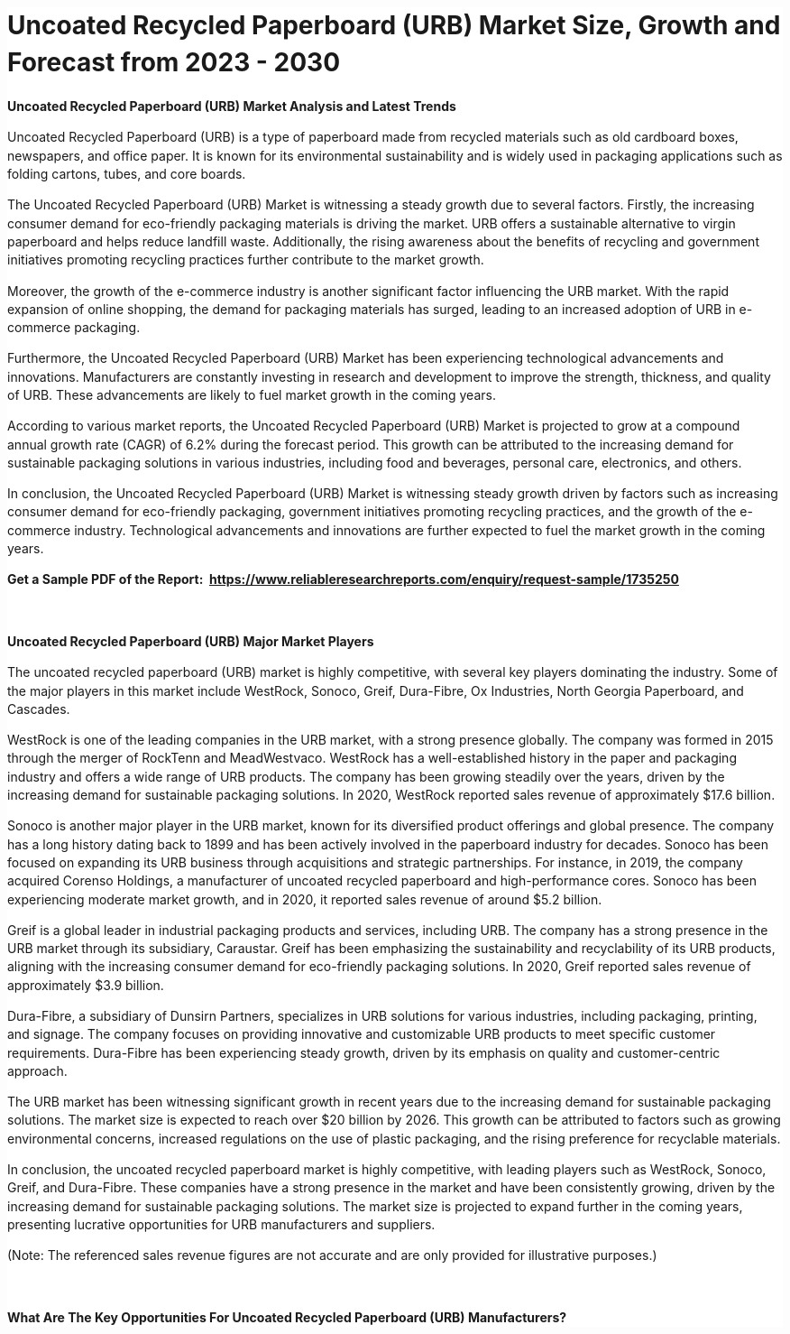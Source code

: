 <p><h1>Uncoated Recycled Paperboard (URB) Market Size, Growth and Forecast from 2023 - 2030</h1></p><p><strong>Uncoated Recycled Paperboard (URB) Market Analysis and Latest Trends</strong></p>
<p><p>Uncoated Recycled Paperboard (URB) is a type of paperboard made from recycled materials such as old cardboard boxes, newspapers, and office paper. It is known for its environmental sustainability and is widely used in packaging applications such as folding cartons, tubes, and core boards.</p><p>The Uncoated Recycled Paperboard (URB) Market is witnessing a steady growth due to several factors. Firstly, the increasing consumer demand for eco-friendly packaging materials is driving the market. URB offers a sustainable alternative to virgin paperboard and helps reduce landfill waste. Additionally, the rising awareness about the benefits of recycling and government initiatives promoting recycling practices further contribute to the market growth.</p><p>Moreover, the growth of the e-commerce industry is another significant factor influencing the URB market. With the rapid expansion of online shopping, the demand for packaging materials has surged, leading to an increased adoption of URB in e-commerce packaging.</p><p>Furthermore, the Uncoated Recycled Paperboard (URB) Market has been experiencing technological advancements and innovations. Manufacturers are constantly investing in research and development to improve the strength, thickness, and quality of URB. These advancements are likely to fuel market growth in the coming years.</p><p>According to various market reports, the Uncoated Recycled Paperboard (URB) Market is projected to grow at a compound annual growth rate (CAGR) of 6.2% during the forecast period. This growth can be attributed to the increasing demand for sustainable packaging solutions in various industries, including food and beverages, personal care, electronics, and others.</p><p>In conclusion, the Uncoated Recycled Paperboard (URB) Market is witnessing steady growth driven by factors such as increasing consumer demand for eco-friendly packaging, government initiatives promoting recycling practices, and the growth of the e-commerce industry. Technological advancements and innovations are further expected to fuel the market growth in the coming years.</p></p>
<p><strong>Get a Sample PDF of the Report:&nbsp; <a href="https://www.reliableresearchreports.com/enquiry/request-sample/1735250">https://www.reliableresearchreports.com/enquiry/request-sample/1735250</a></strong></p>
<p>&nbsp;</p>
<p><strong>Uncoated Recycled Paperboard (URB) Major Market Players</strong></p>
<p><p>The uncoated recycled paperboard (URB) market is highly competitive, with several key players dominating the industry. Some of the major players in this market include WestRock, Sonoco, Greif, Dura-Fibre, Ox Industries, North Georgia Paperboard, and Cascades.</p><p>WestRock is one of the leading companies in the URB market, with a strong presence globally. The company was formed in 2015 through the merger of RockTenn and MeadWestvaco. WestRock has a well-established history in the paper and packaging industry and offers a wide range of URB products. The company has been growing steadily over the years, driven by the increasing demand for sustainable packaging solutions. In 2020, WestRock reported sales revenue of approximately $17.6 billion.</p><p>Sonoco is another major player in the URB market, known for its diversified product offerings and global presence. The company has a long history dating back to 1899 and has been actively involved in the paperboard industry for decades. Sonoco has been focused on expanding its URB business through acquisitions and strategic partnerships. For instance, in 2019, the company acquired Corenso Holdings, a manufacturer of uncoated recycled paperboard and high-performance cores. Sonoco has been experiencing moderate market growth, and in 2020, it reported sales revenue of around $5.2 billion.</p><p>Greif is a global leader in industrial packaging products and services, including URB. The company has a strong presence in the URB market through its subsidiary, Caraustar. Greif has been emphasizing the sustainability and recyclability of its URB products, aligning with the increasing consumer demand for eco-friendly packaging solutions. In 2020, Greif reported sales revenue of approximately $3.9 billion.</p><p>Dura-Fibre, a subsidiary of Dunsirn Partners, specializes in URB solutions for various industries, including packaging, printing, and signage. The company focuses on providing innovative and customizable URB products to meet specific customer requirements. Dura-Fibre has been experiencing steady growth, driven by its emphasis on quality and customer-centric approach.</p><p>The URB market has been witnessing significant growth in recent years due to the increasing demand for sustainable packaging solutions. The market size is expected to reach over $20 billion by 2026. This growth can be attributed to factors such as growing environmental concerns, increased regulations on the use of plastic packaging, and the rising preference for recyclable materials.</p><p>In conclusion, the uncoated recycled paperboard market is highly competitive, with leading players such as WestRock, Sonoco, Greif, and Dura-Fibre. These companies have a strong presence in the market and have been consistently growing, driven by the increasing demand for sustainable packaging solutions. The market size is projected to expand further in the coming years, presenting lucrative opportunities for URB manufacturers and suppliers.</p><p>(Note: The referenced sales revenue figures are not accurate and are only provided for illustrative purposes.)</p></p>
<p>&nbsp;</p>
<p><strong>What Are The Key Opportunities For Uncoated Recycled Paperboard (URB) Manufacturers?</strong></p>